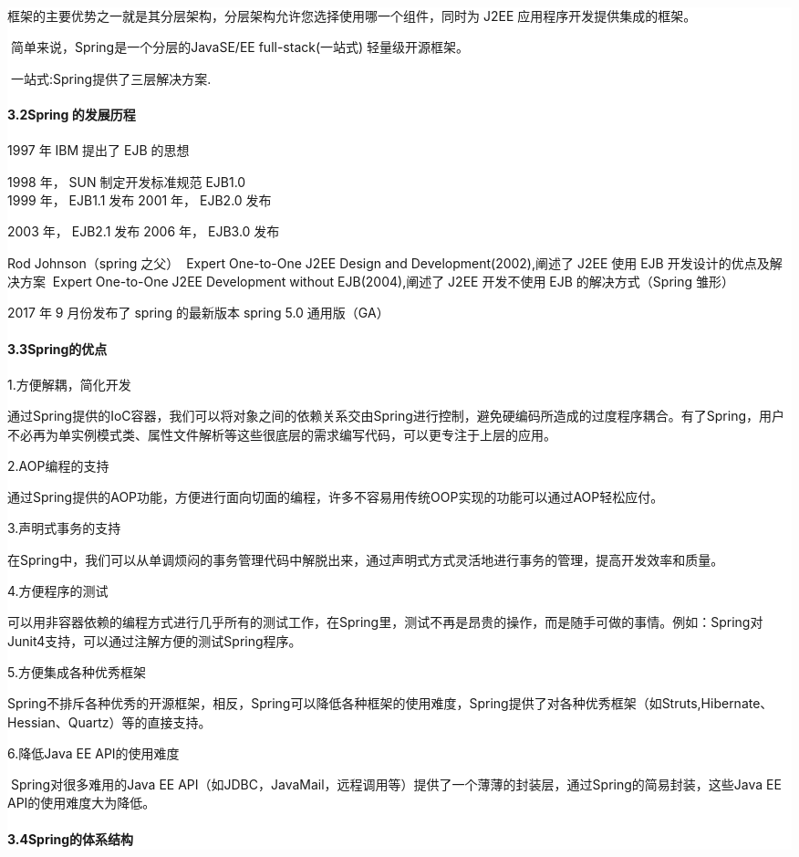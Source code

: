 ​	框架的主要优势之一就是其分层架构，分层架构允许您选择使用哪一个组件，同时为 J2EE 应用程序开发提供集成的框架。

​	简单来说，Spring是一个分层的JavaSE/EE full-stack(一站式) 轻量级开源框架。

​	一站式:Spring提供了三层解决方案.

#### 3.2Spring 的发展历程 

1997 年 IBM 提出了 EJB 的思想

1998 年， SUN 制定开发标准规范 EJB1.0  
1999 年， EJB1.1 发布
2001 年， EJB2.0 发布

2003 年， EJB2.1 发布 
2006 年， EJB3.0 发布
​

Rod Johnson（spring 之父） 
​	Expert One-to-One J2EE Design and Development(2002),阐述了 J2EE 使用 EJB 开发设计的优点及解决方案
​	Expert One-to-One J2EE Development without EJB(2004),阐述了 J2EE 开发不使用 EJB 的解决方式（Spring 雏形）

2017 年 9 月份发布了 spring 的最新版本 spring 5.0 通用版（GA）



#### 3.3Spring的优点   

1.方便解耦，简化开发

​	通过Spring提供的IoC容器，我们可以将对象之间的依赖关系交由Spring进行控制，避免硬编码所造成的过度程序耦合。有了Spring，用户不必再为单实例模式类、属性文件解析等这些很底层的需求编写代码，可以更专注于上层的应用。

2.AOP编程的支持

​	通过Spring提供的AOP功能，方便进行面向切面的编程，许多不容易用传统OOP实现的功能可以通过AOP轻松应付。

3.声明式事务的支持 

​	在Spring中，我们可以从单调烦闷的事务管理代码中解脱出来，通过声明式方式灵活地进行事务的管理，提高开发效率和质量。

4.方便程序的测试  

​	可以用非容器依赖的编程方式进行几乎所有的测试工作，在Spring里，测试不再是昂贵的操作，而是随手可做的事情。例如：Spring对Junit4支持，可以通过注解方便的测试Spring程序。

5.方便集成各种优秀框架 

​	Spring不排斥各种优秀的开源框架，相反，Spring可以降低各种框架的使用难度，Spring提供了对各种优秀框架（如Struts,Hibernate、Hessian、Quartz）等的直接支持。

6.降低Java EE API的使用难度 

​	Spring对很多难用的Java EE API（如JDBC，JavaMail，远程调用等）提供了一个薄薄的封装层，通过Spring的简易封装，这些Java EE API的使用难度大为降低。

#### 3.4Spring的体系结构
